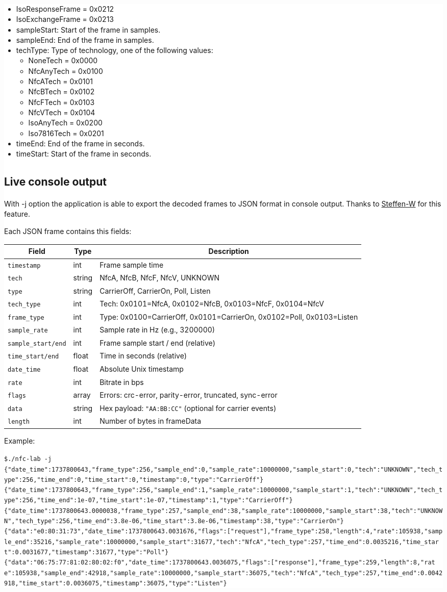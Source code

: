   - IsoResponseFrame = 0x0212
  - IsoExchangeFrame = 0x0213
- sampleStart: Start of the frame in samples.
- sampleEnd: End of the frame in samples.
- techType: Type of technology, one of the following values:
  - NoneTech = 0x0000
  - NfcAnyTech = 0x0100
  - NfcATech = 0x0101
  - NfcBTech = 0x0102
  - NfcFTech = 0x0103
  - NfcVTech = 0x0104
  - IsoAnyTech = 0x0200
  - Iso7816Tech = 0x0201
- timeEnd: End of the frame in seconds.
- timeStart: Start of the frame in seconds.

## Live console output

With -j option the application is able to export the decoded frames to JSON format in console output. Thanks to [Steffen-W](https://github.com/Steffen-W) for this feature.

Each JSON frame contains this fields:

| Field                | Type   | Description                                                           |
|----------------------|--------|-----------------------------------------------------------------------|
| `timestamp`          | int    | Frame sample time                                                     |
| `tech`               | string | NfcA, NfcB, NfcF, NfcV, UNKNOWN                                       |
| `type`               | string | CarrierOff, CarrierOn, Poll, Listen                                   |
| `tech_type`          | int    | Tech: 0x0101=NfcA, 0x0102=NfcB, 0x0103=NfcF, 0x0104=NfcV              |
| `frame_type`         | int    | Type: 0x0100=CarrierOff, 0x0101=CarrierOn, 0x0102=Poll, 0x0103=Listen |
| `sample_rate`        | int    | Sample rate in Hz (e.g., 3200000)                                     |
| `sample_start/end`   | int    | Frame sample start / end (relative)                                   |
| `time_start/end`     | float  | Time in seconds (relative)                                            |
| `date_time`          | float  | Absolute Unix timestamp                                               |
| `rate`               | int    | Bitrate in bps                                                        |
| `flags`              | array  | Errors: crc-error, parity-error, truncated, sync-error                |
| `data`               | string | Hex payload: `"AA:BB:CC"` (optional for carrier events)               |
| `length`             | int    | Number of bytes in frameData                                          |

Example:

```
$./nfc-lab -j
{"date_time":1737800643,"frame_type":256,"sample_end":0,"sample_rate":10000000,"sample_start":0,"tech":"UNKNOWN","tech_type":256,"time_end":0,"time_start":0,"timestamp":0,"type":"CarrierOff"}
{"date_time":1737800643,"frame_type":256,"sample_end":1,"sample_rate":10000000,"sample_start":1,"tech":"UNKNOWN","tech_type":256,"time_end":1e-07,"time_start":1e-07,"timestamp":1,"type":"CarrierOff"}
{"date_time":1737800643.0000038,"frame_type":257,"sample_end":38,"sample_rate":10000000,"sample_start":38,"tech":"UNKNOWN","tech_type":256,"time_end":3.8e-06,"time_start":3.8e-06,"timestamp":38,"type":"CarrierOn"}
{"data":"e0:80:31:73","date_time":1737800643.0031676,"flags":["request"],"frame_type":258,"length":4,"rate":105938,"sample_end":35216,"sample_rate":10000000,"sample_start":31677,"tech":"NfcA","tech_type":257,"time_end":0.0035216,"time_start":0.0031677,"timestamp":31677,"type":"Poll"}
{"data":"06:75:77:81:02:80:02:f0","date_time":1737800643.0036075,"flags":["response"],"frame_type":259,"length":8,"rate":105938,"sample_end":42918,"sample_rate":10000000,"sample_start":36075,"tech":"NfcA","tech_type":257,"time_end":0.0042918,"time_start":0.0036075,"timestamp":36075,"type":"Listen"}
```